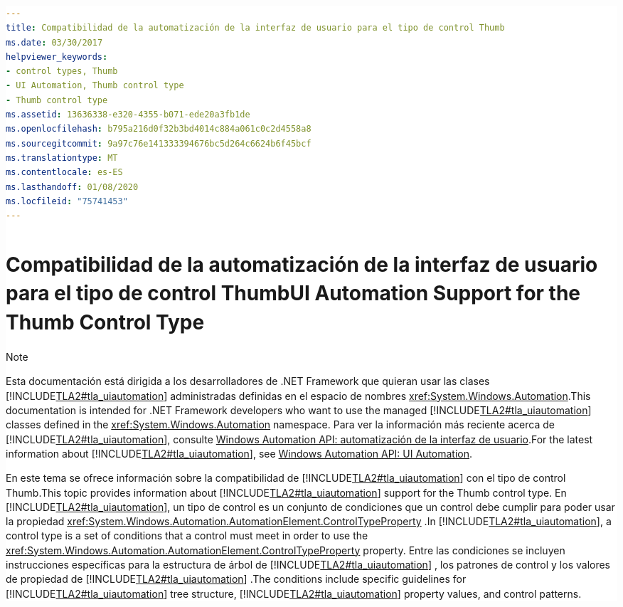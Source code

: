 ```yaml
---
title: Compatibilidad de la automatización de la interfaz de usuario para el tipo de control Thumb
ms.date: 03/30/2017
helpviewer_keywords:
- control types, Thumb
- UI Automation, Thumb control type
- Thumb control type
ms.assetid: 13636338-e320-4355-b071-ede20a3fb1de
ms.openlocfilehash: b795a216d0f32b3bd4014c884a061c0c2d4558a8
ms.sourcegitcommit: 9a97c76e141333394676bc5d264c6624b6f45bcf
ms.translationtype: MT
ms.contentlocale: es-ES
ms.lasthandoff: 01/08/2020
ms.locfileid: "75741453"
---
```

# <a name="ui-automation-support-for-the-thumb-control-type"></a><span data-ttu-id="d2da1-102">Compatibilidad de la automatización de la interfaz de usuario para el tipo de control Thumb</span><span class="sxs-lookup"><span data-stu-id="d2da1-102">UI Automation Support for the Thumb Control Type</span></span>
> [!NOTE]
> <span data-ttu-id="d2da1-103">Esta documentación está dirigida a los desarrolladores de .NET Framework que quieran usar las clases [!INCLUDE[TLA2#tla_uiautomation](../../../includes/tla2sharptla-uiautomation-md.md)] administradas definidas en el espacio de nombres <xref:System.Windows.Automation>.</span><span class="sxs-lookup"><span data-stu-id="d2da1-103">This documentation is intended for .NET Framework developers who want to use the managed [!INCLUDE[TLA2#tla_uiautomation](../../../includes/tla2sharptla-uiautomation-md.md)] classes defined in the <xref:System.Windows.Automation> namespace.</span></span> <span data-ttu-id="d2da1-104">Para ver la información más reciente acerca de [!INCLUDE[TLA2#tla_uiautomation](../../../includes/tla2sharptla-uiautomation-md.md)], consulte [Windows Automation API: automatización de la interfaz de usuario](/windows/win32/winauto/entry-uiauto-win32).</span><span class="sxs-lookup"><span data-stu-id="d2da1-104">For the latest information about [!INCLUDE[TLA2#tla_uiautomation](../../../includes/tla2sharptla-uiautomation-md.md)], see [Windows Automation API: UI Automation](/windows/win32/winauto/entry-uiauto-win32).</span></span>  
  
 <span data-ttu-id="d2da1-105">En este tema se ofrece información sobre la compatibilidad de [!INCLUDE[TLA2#tla_uiautomation](../../../includes/tla2sharptla-uiautomation-md.md)] con el tipo de control Thumb.</span><span class="sxs-lookup"><span data-stu-id="d2da1-105">This topic provides information about [!INCLUDE[TLA2#tla_uiautomation](../../../includes/tla2sharptla-uiautomation-md.md)] support for the Thumb control type.</span></span> <span data-ttu-id="d2da1-106">En [!INCLUDE[TLA2#tla_uiautomation](../../../includes/tla2sharptla-uiautomation-md.md)], un tipo de control es un conjunto de condiciones que un control debe cumplir para poder usar la propiedad <xref:System.Windows.Automation.AutomationElement.ControlTypeProperty> .</span><span class="sxs-lookup"><span data-stu-id="d2da1-106">In [!INCLUDE[TLA2#tla_uiautomation](../../../includes/tla2sharptla-uiautomation-md.md)], a control type is a set of conditions that a control must meet in order to use the <xref:System.Windows.Automation.AutomationElement.ControlTypeProperty> property.</span></span> <span data-ttu-id="d2da1-107">Entre las condiciones se incluyen instrucciones específicas para la estructura de árbol de [!INCLUDE[TLA2#tla_uiautomation](../../../includes/tla2sharptla-uiautomation-md.md)] , los patrones de control y los valores de propiedad de [!INCLUDE[TLA2#tla_uiautomation](../../../includes/tla2sharptla-uiautomation-md.md)] .</span><span class="sxs-lookup"><span data-stu-id="d2da1-107">The conditions include specific guidelines for [!INCLUDE[TLA2#tla_uiautomation](../../../includes/tla2sharptla-uiautomation-md.md)] tree structure, [!INCLUDE[TLA2#tla_uiautomation](../../../includes/tla2sharptla-uiautomation-md.md)] property values, and control patterns.</span></span>  
  